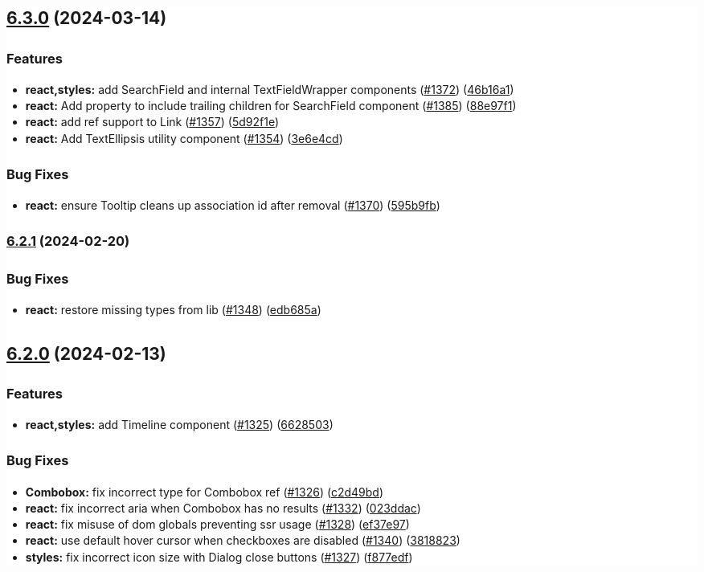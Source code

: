 ## [6.3.0](https://github.com/dequelabs/cauldron/compare/v6.2.1...v6.3.0) (2024-03-14)


### Features

* **react,styles:** add SearchField and internal TextFieldWrapper components ([#1372](https://github.com/dequelabs/cauldron/issues/1372)) ([46b16a1](https://github.com/dequelabs/cauldron/commit/46b16a14b8ec5fc1480cefa5ba4dd2ad8c478cbc))
* **react:** Add property to include trailing children for SearchField component ([#1385](https://github.com/dequelabs/cauldron/issues/1385)) ([88e97f1](https://github.com/dequelabs/cauldron/commit/88e97f1950a23b62fe5a4b2a7c3e9750e26fb397))
* **react:** add ref support to Link ([#1357](https://github.com/dequelabs/cauldron/issues/1357)) ([5d92f1e](https://github.com/dequelabs/cauldron/commit/5d92f1e2b49f6a5ce814de4c996c285c79d4fab4))
* **react:** Add TextEllipsis utility component ([#1354](https://github.com/dequelabs/cauldron/issues/1354)) ([3e6e4cd](https://github.com/dequelabs/cauldron/commit/3e6e4cd8aa661f3b81bcdddbd538f77706f23283))


### Bug Fixes

* **react:** ensure Tooltip cleans up association id after removal ([#1370](https://github.com/dequelabs/cauldron/issues/1370)) ([595b9fb](https://github.com/dequelabs/cauldron/commit/595b9fbc6d1a1dde87c0ff54d7c26c6f5e135241))

### [6.2.1](https://github.com/dequelabs/cauldron/compare/v6.2.0...v6.2.1) (2024-02-20)


### Bug Fixes

* **react:** restore missing types from lib ([#1348](https://github.com/dequelabs/cauldron/issues/1348)) ([edb685a](https://github.com/dequelabs/cauldron/commit/edb685a396ca8ad0262ef0812a42a38cf49d51ef))

## [6.2.0](https://github.com/dequelabs/cauldron/compare/v6.1.0...v6.2.0) (2024-02-13)


### Features

* **react,styles:** add Timeline component ([#1325](https://github.com/dequelabs/cauldron/issues/1325)) ([6628503](https://github.com/dequelabs/cauldron/commit/6628503713cbcdc289bb6d736cdd689670da52b7))


### Bug Fixes

* **Combobox:** fix incorrect type for Combobox ref ([#1326](https://github.com/dequelabs/cauldron/issues/1326)) ([c2d49bd](https://github.com/dequelabs/cauldron/commit/c2d49bda4b1a4136482192601ecbc9aa911664dc))
* **react:** fix incorrect aria when Combobox has no results ([#1332](https://github.com/dequelabs/cauldron/issues/1332)) ([023ddac](https://github.com/dequelabs/cauldron/commit/023ddacc9fa08a35542afb6b866277d727d11c67))
* **react:** fix misuse of dom globals preventing ssr usage ([#1328](https://github.com/dequelabs/cauldron/issues/1328)) ([ef37e97](https://github.com/dequelabs/cauldron/commit/ef37e97726dfcc1af2d2cc8f3957a172479797e9))
* **react:** use default hover cursor when checkboxes are disabled ([#1340](https://github.com/dequelabs/cauldron/issues/1340)) ([3818823](https://github.com/dequelabs/cauldron/commit/3818823b0c60df33555a10cd96c97f4e3c29aad1))
* **styles:** fix incorrect icon size with Dialog close buttons ([#1327](https://github.com/dequelabs/cauldron/issues/1327)) ([f877edf](https://github.com/dequelabs/cauldron/commit/f877edfdd24548af977bd62cf57bb561f8d7a957))